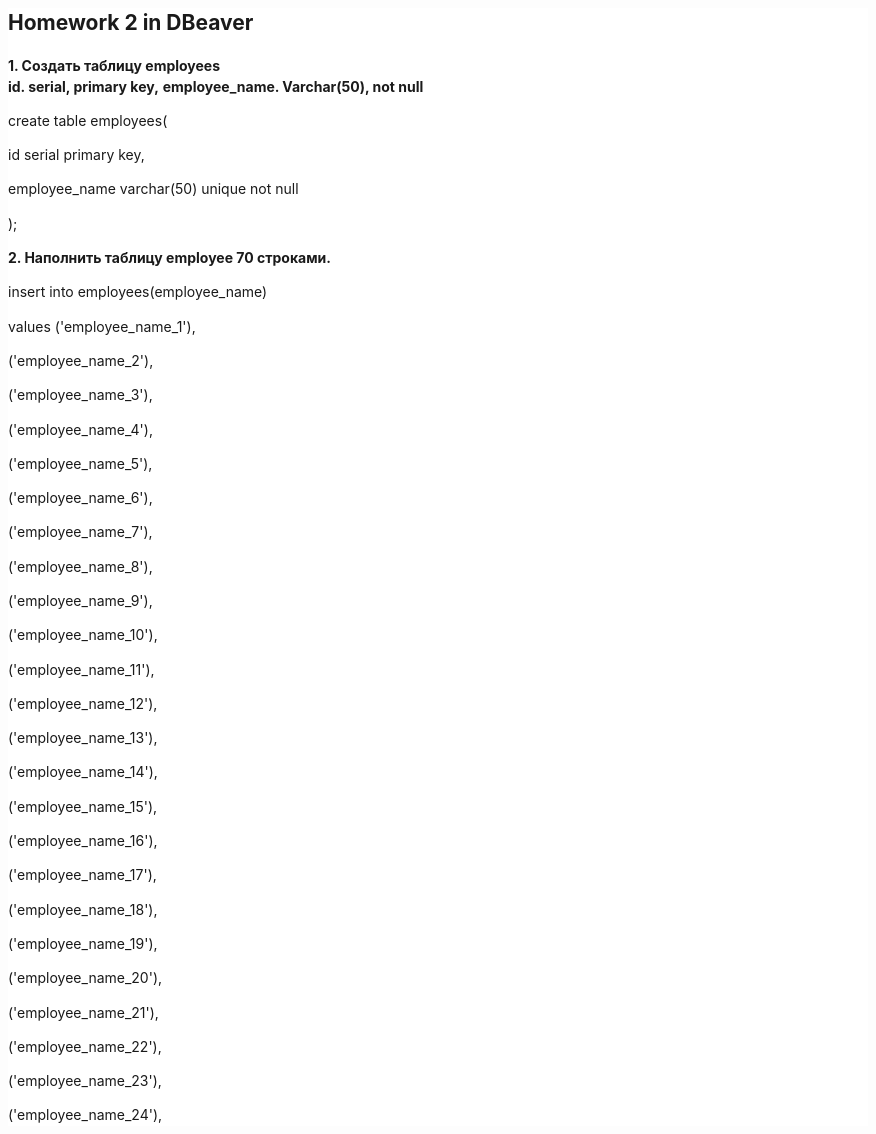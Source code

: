 ﻿## Homework 2 in DBeaver

**1.  Создать таблицу employees**  
**id. serial, primary key,**
**employee_name. Varchar(50), not null**

create  table employees(

id serial  primary  key,

employee_name varchar(50) unique  not  null

);

  **2.   Наполнить таблицу employee 70 строками.**

insert  into employees(employee_name)

values ('employee_name_1'),

('employee_name_2'),

('employee_name_3'),

('employee_name_4'),

('employee_name_5'),

('employee_name_6'),

('employee_name_7'),

('employee_name_8'),

('employee_name_9'),

('employee_name_10'),

('employee_name_11'),

('employee_name_12'),

('employee_name_13'),

('employee_name_14'),

('employee_name_15'),

('employee_name_16'),

('employee_name_17'),

('employee_name_18'),

('employee_name_19'),

('employee_name_20'),

('employee_name_21'),

('employee_name_22'),

('employee_name_23'),

('employee_name_24'),

